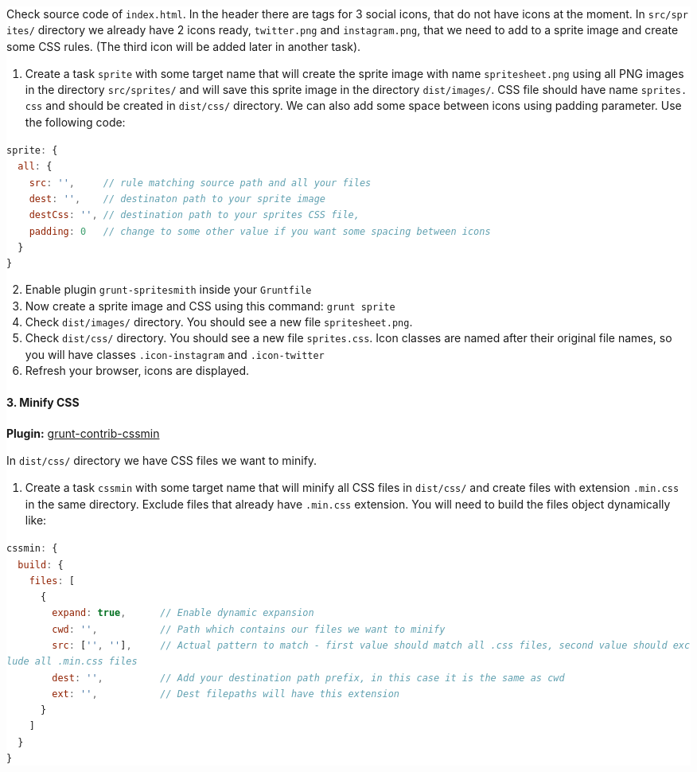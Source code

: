 Check source code of `index.html`. In the header there are tags for 3 social icons, that do not have icons at the moment. In `src/sprites/` directory we already have 2 icons ready, `twitter.png` and `instagram.png`, that we need to add to a sprite image and create some CSS rules. (The third icon will be added later in another task).

1. Create a task `sprite` with some target name that will create the sprite image with name `spritesheet.png` using all PNG images in the directory `src/sprites/` and will save this sprite image in the directory `dist/images/`. CSS file should have name `sprites.css` and should be created in `dist/css/` directory. We can also add some space between icons using padding parameter. Use the following code:
  
  ```javascript
  sprite: {
    all: {
      src: '',     // rule matching source path and all your files
      dest: '',    // destinaton path to your sprite image  
      destCss: '', // destination path to your sprites CSS file,
      padding: 0   // change to some other value if you want some spacing between icons
    }
  }
  ```

2. Enable plugin `grunt-spritesmith` inside your `Gruntfile`
3. Now create a sprite image and CSS using this command: `grunt sprite`
4. Check `dist/images/` directory. You should see a new file `spritesheet.png`.
5. Check `dist/css/` directory. You should see a new file `sprites.css`. Icon classes are named after their original file names, so you will have classes `.icon-instagram` and `.icon-twitter`
5. Refresh your browser, icons are displayed.

#### 3. Minify CSS
**Plugin:** [grunt-contrib-cssmin](https://www.npmjs.com/package/grunt-contrib-cssmin)

In `dist/css/` directory we have CSS files we want to minify.

1. Create a task `cssmin` with some target name that will minify all CSS files in `dist/css/` and create files with extension `.min.css` in the same directory. Exclude files that already have `.min.css` extension. You will need to build the files object dynamically like:
  
  ```javascript
  cssmin: {
    build: {
      files: [
        {
          expand: true,      // Enable dynamic expansion
          cwd: '',           // Path which contains our files we want to minify
          src: ['', ''],     // Actual pattern to match - first value should match all .css files, second value should exclude all .min.css files
          dest: '',          // Add your destination path prefix, in this case it is the same as cwd
          ext: '',           // Dest filepaths will have this extension
        }
      ]
    }
  }
  ```
